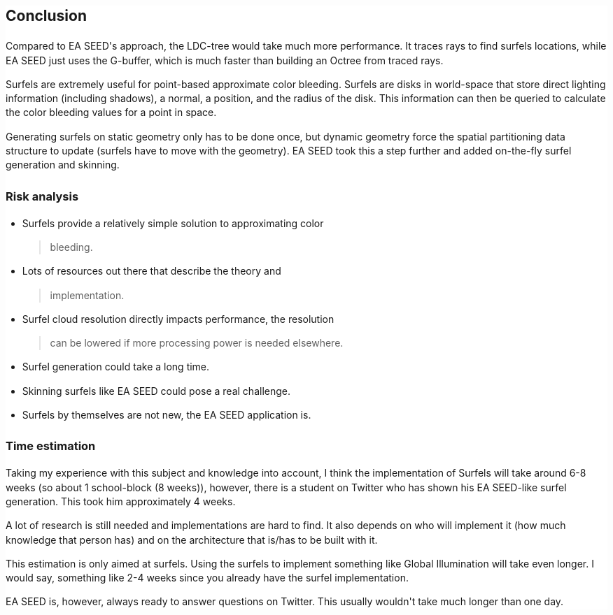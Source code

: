 Conclusion
----------

Compared to EA SEED's approach, the LDC-tree would take much more
performance. It traces rays to find surfels locations, while EA SEED
just uses the G-buffer, which is much faster than building an Octree
from traced rays.

Surfels are extremely useful for point-based approximate color bleeding.
Surfels are disks in world-space that store direct lighting information
(including shadows), a normal, a position, and the radius of the disk.
This information can then be queried to calculate the color bleeding
values for a point in space.

Generating surfels on static geometry only has to be done once, but
dynamic geometry force the spatial partitioning data structure to update
(surfels have to move with the geometry). EA SEED took this a step
further and added on-the-fly surfel generation and skinning.

### Risk analysis

-   Surfels provide a relatively simple solution to approximating color
    > bleeding.

-   Lots of resources out there that describe the theory and
    > implementation.

-   Surfel cloud resolution directly impacts performance, the resolution
    > can be lowered if more processing power is needed elsewhere.



-   Surfel generation could take a long time.

-   Skinning surfels like EA SEED could pose a real challenge.

-   Surfels by themselves are not new, the EA SEED application is.

### Time estimation

Taking my experience with this subject and knowledge into account, I
think the implementation of Surfels will take around 6-8 weeks (so about
1 school-block (8 weeks)), however, there is a student on Twitter who
has shown his EA SEED-like surfel generation. This took him
approximately 4 weeks.

A lot of research is still needed and implementations are hard to find.
It also depends on who will implement it (how much knowledge that person
has) and on the architecture that is/has to be built with it.

This estimation is only aimed at surfels. Using the surfels to implement
something like Global Illumination will take even longer. I would say,
something like 2-4 weeks since you already have the surfel
implementation.

EA SEED is, however, always ready to answer questions on Twitter. This
usually wouldn't take much longer than one day.
